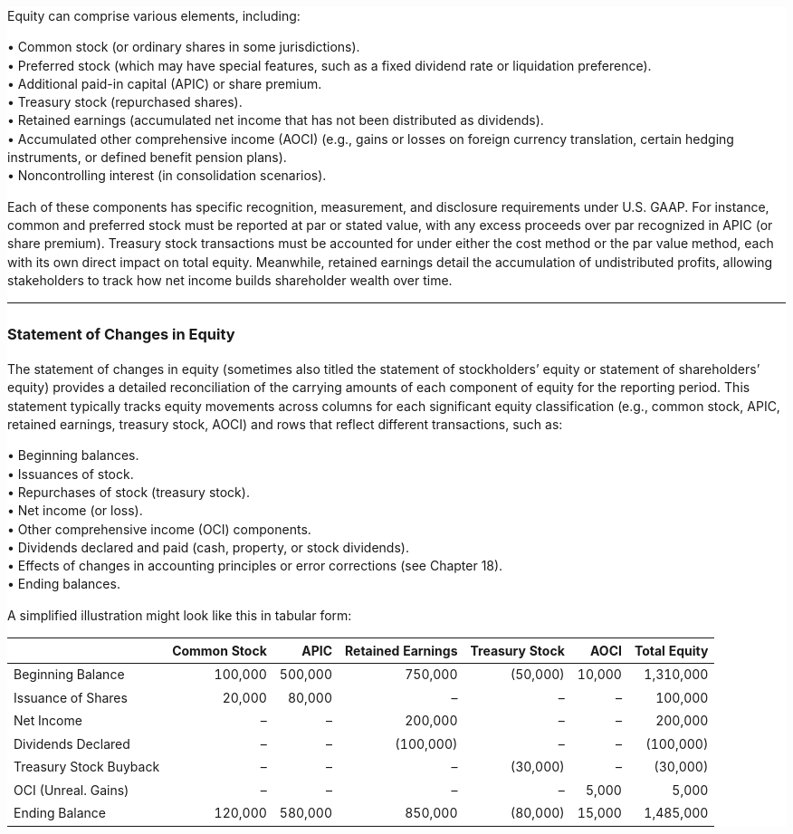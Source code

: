 Equity can comprise various elements, including:

• Common stock (or ordinary shares in some jurisdictions).  
• Preferred stock (which may have special features, such as a fixed dividend rate or liquidation preference).  
• Additional paid-in capital (APIC) or share premium.  
• Treasury stock (repurchased shares).  
• Retained earnings (accumulated net income that has not been distributed as dividends).  
• Accumulated other comprehensive income (AOCI) (e.g., gains or losses on foreign currency translation, certain hedging instruments, or defined benefit pension plans).  
• Noncontrolling interest (in consolidation scenarios).

Each of these components has specific recognition, measurement, and disclosure requirements under U.S. GAAP. For instance, common and preferred stock must be reported at par or stated value, with any excess proceeds over par recognized in APIC (or share premium). Treasury stock transactions must be accounted for under either the cost method or the par value method, each with its own direct impact on total equity. Meanwhile, retained earnings detail the accumulation of undistributed profits, allowing stakeholders to track how net income builds shareholder wealth over time.

-----

### Statement of Changes in Equity

The statement of changes in equity (sometimes also titled the statement of stockholders’ equity or statement of shareholders’ equity) provides a detailed reconciliation of the carrying amounts of each component of equity for the reporting period. This statement typically tracks equity movements across columns for each significant equity classification (e.g., common stock, APIC, retained earnings, treasury stock, AOCI) and rows that reflect different transactions, such as:

• Beginning balances.  
• Issuances of stock.  
• Repurchases of stock (treasury stock).  
• Net income (or loss).  
• Other comprehensive income (OCI) components.  
• Dividends declared and paid (cash, property, or stock dividends).  
• Effects of changes in accounting principles or error corrections (see Chapter 18).  
• Ending balances.

A simplified illustration might look like this in tabular form:

|                       | Common Stock | APIC     | Retained Earnings | Treasury Stock | AOCI    | Total Equity |
|-----------------------|-------------:|---------:|------------------:|---------------:|--------:|------------:|
| Beginning Balance     |  100,000     | 500,000  |       750,000     |     (50,000)   | 10,000  | 1,310,000   |
| Issuance of Shares    |   20,000     |  80,000  |             –     |          –     |      –  |   100,000   |
| Net Income            |       –      |      –   |       200,000     |          –     |      –  |   200,000   |
| Dividends Declared    |       –      |      –   |      (100,000)    |          –     |      –  |  (100,000)  |
| Treasury Stock Buyback|       –      |      –   |             –     |     (30,000)   |      –  |   (30,000)  |
| OCI (Unreal. Gains)   |       –      |      –   |             –     |          –     |  5,000  |    5,000    |
| Ending Balance        |  120,000     | 580,000  |       850,000     |     (80,000)   | 15,000  | 1,485,000   |
